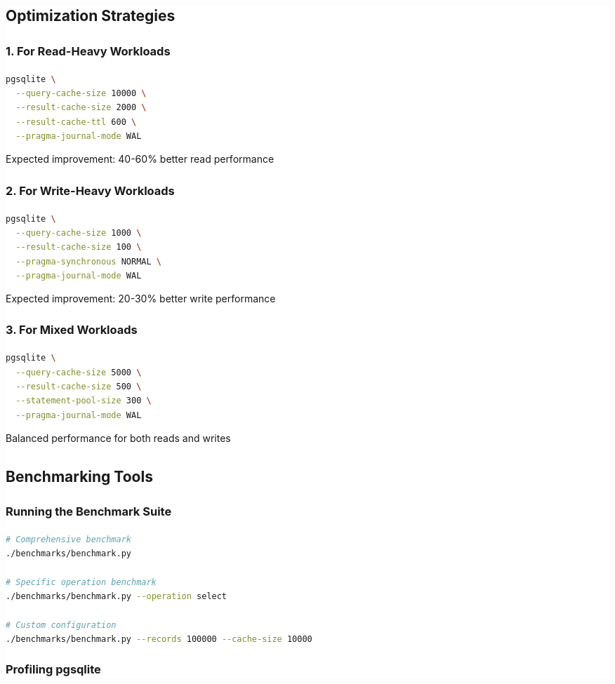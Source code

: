 ## Optimization Strategies

### 1. For Read-Heavy Workloads

```bash
pgsqlite \
  --query-cache-size 10000 \
  --result-cache-size 2000 \
  --result-cache-ttl 600 \
  --pragma-journal-mode WAL
```

Expected improvement: 40-60% better read performance

### 2. For Write-Heavy Workloads

```bash
pgsqlite \
  --query-cache-size 1000 \
  --result-cache-size 100 \
  --pragma-synchronous NORMAL \
  --pragma-journal-mode WAL
```

Expected improvement: 20-30% better write performance

### 3. For Mixed Workloads

```bash
pgsqlite \
  --query-cache-size 5000 \
  --result-cache-size 500 \
  --statement-pool-size 300 \
  --pragma-journal-mode WAL
```

Balanced performance for both reads and writes

## Benchmarking Tools

### Running the Benchmark Suite

```bash
# Comprehensive benchmark
./benchmarks/benchmark.py

# Specific operation benchmark
./benchmarks/benchmark.py --operation select

# Custom configuration
./benchmarks/benchmark.py --records 100000 --cache-size 10000
```

### Profiling pgsqlite
